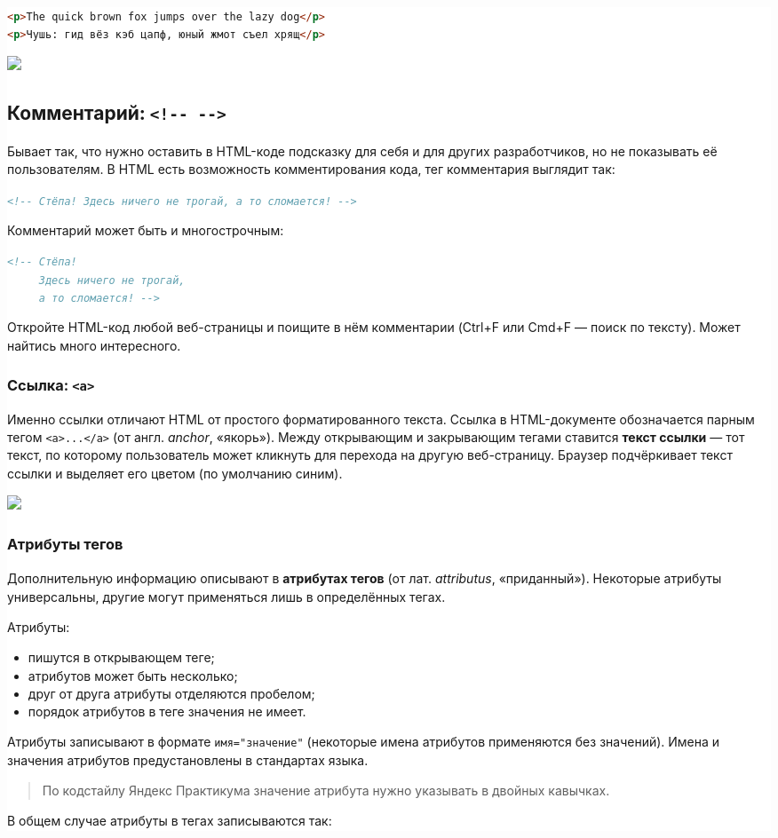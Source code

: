 

```html
<p>The quick brown fox jumps over the lazy dog</p>
<p>Чушь: гид вёз кэб цапф, юный жмот съел хрящ</p> 
```

![](https://pictures.s3.yandex.net/resources/S01_83_1676928068.png)

## Комментарий: `<!-- -->`

Бывает так, что нужно оставить в HTML-коде подсказку для себя и для других разработчиков, но не показывать её пользователям. В HTML есть возможность комментирования кода, тег комментария выглядит так:

```html
<!-- Стёпа! Здесь ничего не трогай, а то сломается! --> 
```

Комментарий может быть и многострочным:

```html
<!-- Стёпа! 
     Здесь ничего не трогай, 
     а то сломается! --> 
```

Откройте HTML-код любой веб-страницы и поищите в нём комментарии (Ctrl+F или Cmd+F — поиск по тексту). Может найтись много интересного.

### Ссылка: `<a>`

Именно ссылки отличают HTML от простого форматированного текста. Ссылка в HTML-документе обозначается парным тегом `<a>...</a>` (от англ. _anchor_, «якорь»). Между открывающим и закрывающим тегами ставится **текст ссылки** — тот текст, по которому пользователь может кликнуть для перехода на другую веб-страницу. Браузер подчёркивает текст ссылки и выделяет его цветом (по умолчанию синим).

![](https://pictures.s3.yandex.net/resources/S01_84_1676928103.png)

### Атрибуты тегов

Дополнительную информацию описывают в **атрибутах тегов** (от лат. _attributus_, «приданный»). Некоторые атрибуты универсальны, другие могут применяться лишь в определённых тегах.

Атрибуты:

- пишутся в открывающем теге;
- атрибутов может быть несколько;
- друг от друга атрибуты отделяются пробелом;
- порядок атрибутов в теге значения не имеет.

Атрибуты записывают в формате `имя="значение"` (некоторые имена атрибутов применяются без значений). Имена и значения атрибутов предустановлены в стандартах языка.

> По кодстайлу Яндекс Практикума значение атрибута нужно указывать в двойных кавычках.

В общем случае атрибуты в тегах записываются так:
